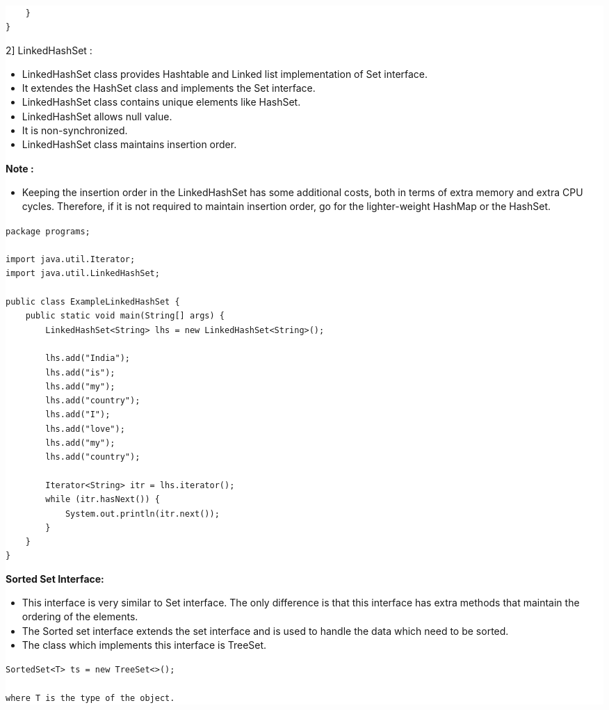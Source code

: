 ```
    }
}
```

2] LinkedHashSet :
- LinkedHashSet class provides Hashtable and Linked list implementation of Set interface.
- It extendes the HashSet class and implements the Set interface.
- LinkedHashSet class contains unique elements like HashSet.
- LinkedHashSet allows null value.
- It is non-synchronized.
- LinkedHashSet class maintains insertion order.

**Note :**
- Keeping the insertion order in the LinkedHashSet has some additional costs, both in terms of extra memory and extra CPU cycles. Therefore, if it is not required to maintain insertion order, go for the lighter-weight HashMap or the HashSet.

```
package programs;

import java.util.Iterator;
import java.util.LinkedHashSet;

public class ExampleLinkedHashSet {
    public static void main(String[] args) {
        LinkedHashSet<String> lhs = new LinkedHashSet<String>();

        lhs.add("India");
        lhs.add("is");
        lhs.add("my");
        lhs.add("country");
        lhs.add("I");
        lhs.add("love");
        lhs.add("my");
        lhs.add("country");

        Iterator<String> itr = lhs.iterator();
        while (itr.hasNext()) {
            System.out.println(itr.next());
        }
    }
}

```

**Sorted Set Interface:**
- This interface is very similar to Set interface. The only difference is that this interface has extra methods that maintain the ordering of the elements.
- The Sorted set interface extends the set interface and is used to handle the data which need to be sorted.
- The class which implements this interface is TreeSet.

```
SortedSet<T> ts = new TreeSet<>();

where T is the type of the object.
```
